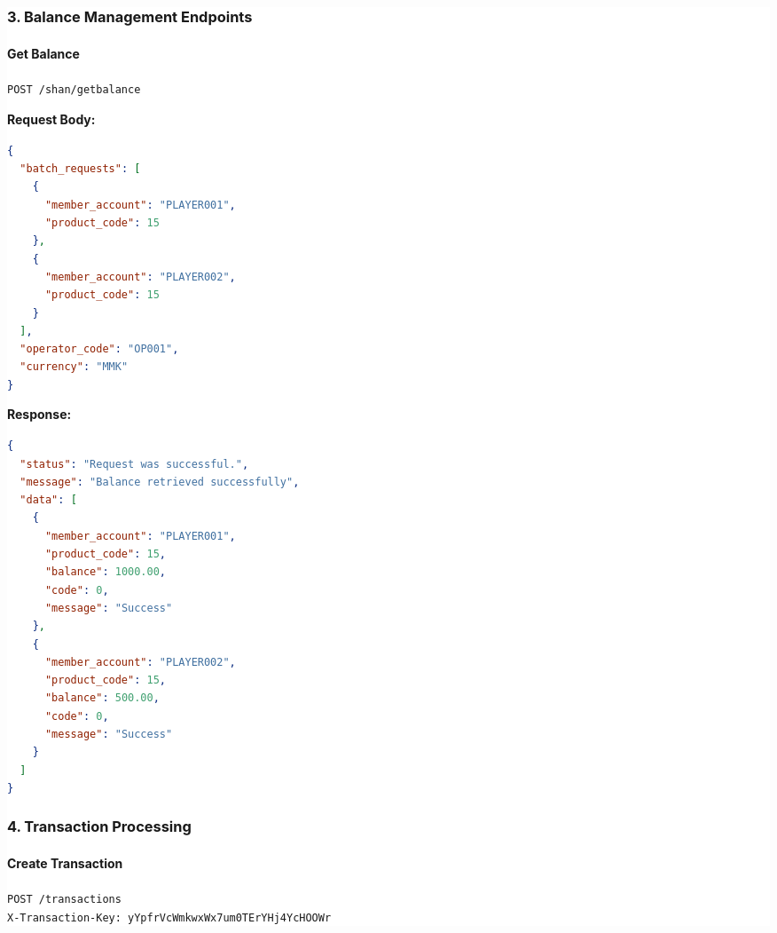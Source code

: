 ### 3. Balance Management Endpoints

#### Get Balance
```http
POST /shan/getbalance
```

**Request Body:**
```json
{
  "batch_requests": [
    {
      "member_account": "PLAYER001",
      "product_code": 15
    },
    {
      "member_account": "PLAYER002",
      "product_code": 15
    }
  ],
  "operator_code": "OP001",
  "currency": "MMK"
}
```

**Response:**
```json
{
  "status": "Request was successful.",
  "message": "Balance retrieved successfully",
  "data": [
    {
      "member_account": "PLAYER001",
      "product_code": 15,
      "balance": 1000.00,
      "code": 0,
      "message": "Success"
    },
    {
      "member_account": "PLAYER002",
      "product_code": 15,
      "balance": 500.00,
      "code": 0,
      "message": "Success"
    }
  ]
}
```

### 4. Transaction Processing

#### Create Transaction
```http
POST /transactions
X-Transaction-Key: yYpfrVcWmkwxWx7um0TErYHj4YcHOOWr
```
